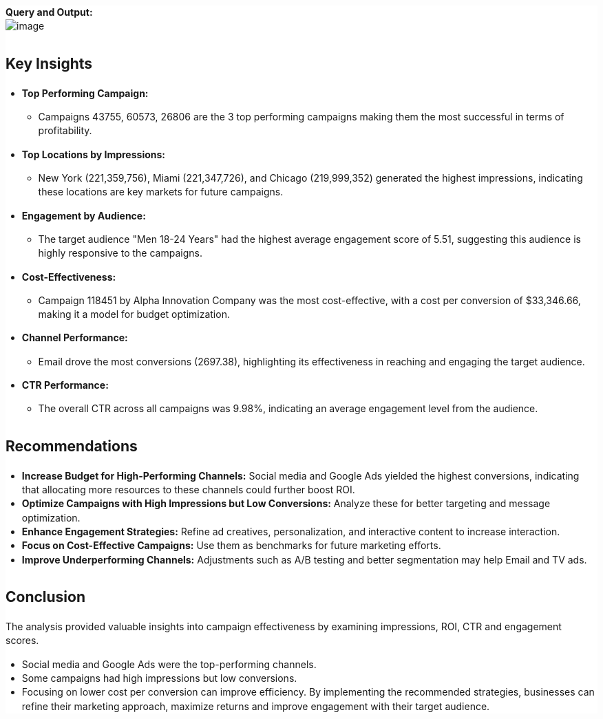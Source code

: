 **Query and Output:**  
![image](https://github.com/user-attachments/assets/dbe8a59a-853c-461a-839e-923269895b68)


## Key Insights

- **Top Performing Campaign:**  
  - Campaigns 43755, 60573, 26806 are the 3 top performing campaigns making them the most successful in terms of profitability.

- **Top Locations by Impressions:**  
  - New York (221,359,756), Miami (221,347,726), and Chicago (219,999,352) generated the highest impressions, indicating these locations are key markets for future campaigns.

- **Engagement by Audience:**  
   - The target audience "Men 18-24 Years" had the highest average engagement score of 5.51, suggesting this audience is highly responsive to the campaigns.

- **Cost-Effectiveness:**  
    - Campaign 118451 by Alpha Innovation Company was the most cost-effective, with a cost per conversion of $33,346.66, making it a model for budget optimization.

- **Channel Performance:**  
   - Email drove the most conversions (2697.38), highlighting its effectiveness in reaching and engaging the target audience.

- **CTR Performance:**  
   - The overall CTR across all campaigns was 9.98%, indicating an average engagement level from the audience.

## Recommendations

- **Increase Budget for High-Performing Channels:** Social media and Google Ads yielded the highest conversions, indicating that allocating more resources to these channels could further boost ROI.
- **Optimize Campaigns with High Impressions but Low Conversions:** Analyze these for better targeting and message optimization.
- **Enhance Engagement Strategies:** Refine ad creatives, personalization, and interactive content to increase interaction.
- **Focus on Cost-Effective Campaigns:** Use them as benchmarks for future marketing efforts.
- **Improve Underperforming Channels:** Adjustments such as A/B testing and better segmentation may help Email and TV ads.

## Conclusion

The analysis provided valuable insights into campaign effectiveness by examining impressions, ROI, CTR and engagement scores.

- Social media and Google Ads were the top-performing channels.
- Some campaigns had high impressions but low conversions.
- Focusing on lower cost per conversion can improve efficiency.
By implementing the recommended strategies, businesses can refine their marketing approach, maximize returns and improve engagement with their target audience.
